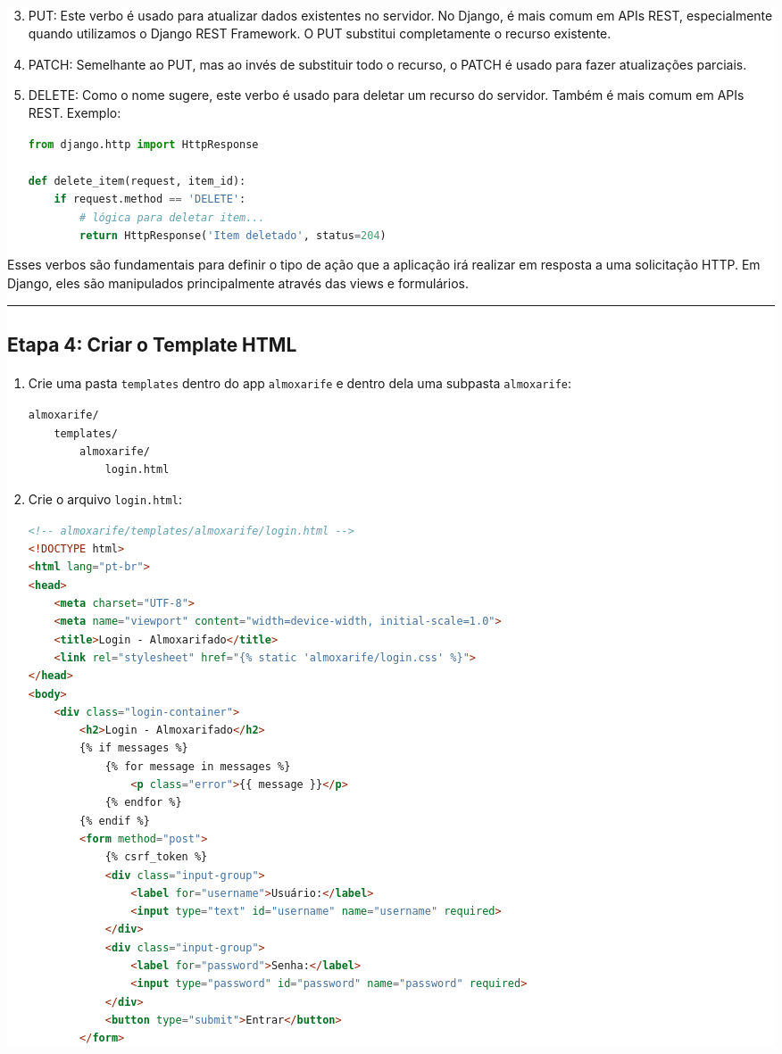 3. PUT: Este verbo é usado para atualizar dados existentes no servidor. No Django, é mais comum em APIs REST, especialmente quando utilizamos o Django REST Framework. O PUT substitui completamente o recurso existente.

4. PATCH: Semelhante ao PUT, mas ao invés de substituir todo o recurso, o PATCH é usado para fazer atualizações parciais.

5. DELETE: Como o nome sugere, este verbo é usado para deletar um recurso do servidor. Também é mais comum em APIs REST. Exemplo:

   ```python
   from django.http import HttpResponse

   def delete_item(request, item_id):
       if request.method == 'DELETE':
           # lógica para deletar item...
           return HttpResponse('Item deletado', status=204)
   ```

Esses verbos são fundamentais para definir o tipo de ação que a aplicação irá realizar em resposta a uma solicitação HTTP. Em Django, eles são manipulados principalmente através das views e formulários.

---

## Etapa 4: Criar o Template HTML

1. Crie uma pasta `templates` dentro do app `almoxarife` e dentro dela uma subpasta `almoxarife`:

   ```
   almoxarife/
       templates/
           almoxarife/
               login.html
   ```

2. Crie o arquivo `login.html`:

   ```html
   <!-- almoxarife/templates/almoxarife/login.html -->
   <!DOCTYPE html>
   <html lang="pt-br">
   <head>
       <meta charset="UTF-8">
       <meta name="viewport" content="width=device-width, initial-scale=1.0">
       <title>Login - Almoxarifado</title>
       <link rel="stylesheet" href="{% static 'almoxarife/login.css' %}">
   </head>
   <body>
       <div class="login-container">
           <h2>Login - Almoxarifado</h2>
           {% if messages %}
               {% for message in messages %}
                   <p class="error">{{ message }}</p>
               {% endfor %}
           {% endif %}
           <form method="post">
               {% csrf_token %}
               <div class="input-group">
                   <label for="username">Usuário:</label>
                   <input type="text" id="username" name="username" required>
               </div>
               <div class="input-group">
                   <label for="password">Senha:</label>
                   <input type="password" id="password" name="password" required>
               </div>
               <button type="submit">Entrar</button>
           </form>
   ```